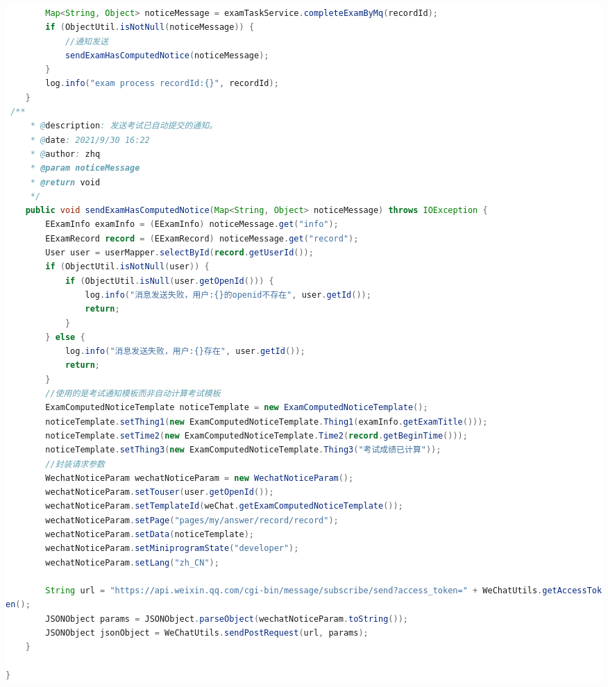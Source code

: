 ``` java
        Map<String, Object> noticeMessage = examTaskService.completeExamByMq(recordId);
        if (ObjectUtil.isNotNull(noticeMessage)) {
            //通知发送
            sendExamHasComputedNotice(noticeMessage);
        }
        log.info("exam process recordId:{}", recordId);
    }
 /**
     * @description: 发送考试已自动提交的通知。
     * @date: 2021/9/30 16:22
     * @author: zhq
     * @param noticeMessage
     * @return void
     */
    public void sendExamHasComputedNotice(Map<String, Object> noticeMessage) throws IOException {
        EExamInfo examInfo = (EExamInfo) noticeMessage.get("info");
        EExamRecord record = (EExamRecord) noticeMessage.get("record");
        User user = userMapper.selectById(record.getUserId());
        if (ObjectUtil.isNotNull(user)) {
            if (ObjectUtil.isNull(user.getOpenId())) {
                log.info("消息发送失败，用户:{}的openid不存在", user.getId());
                return;
            }
        } else {
            log.info("消息发送失败，用户:{}存在", user.getId());
            return;
        }
        //使用的是考试通知模板而非自动计算考试模板
        ExamComputedNoticeTemplate noticeTemplate = new ExamComputedNoticeTemplate();
        noticeTemplate.setThing1(new ExamComputedNoticeTemplate.Thing1(examInfo.getExamTitle()));
        noticeTemplate.setTime2(new ExamComputedNoticeTemplate.Time2(record.getBeginTime()));
        noticeTemplate.setThing3(new ExamComputedNoticeTemplate.Thing3("考试成绩已计算"));
        //封装请求参数
        WechatNoticeParam wechatNoticeParam = new WechatNoticeParam();
        wechatNoticeParam.setTouser(user.getOpenId());
        wechatNoticeParam.setTemplateId(weChat.getExamComputedNoticeTemplate());
        wechatNoticeParam.setPage("pages/my/answer/record/record");
        wechatNoticeParam.setData(noticeTemplate);
        wechatNoticeParam.setMiniprogramState("developer");
        wechatNoticeParam.setLang("zh_CN");

        String url = "https://api.weixin.qq.com/cgi-bin/message/subscribe/send?access_token=" + WeChatUtils.getAccessToken();
        JSONObject params = JSONObject.parseObject(wechatNoticeParam.toString());
        JSONObject jsonObject = WeChatUtils.sendPostRequest(url, params);
    }

}

```
